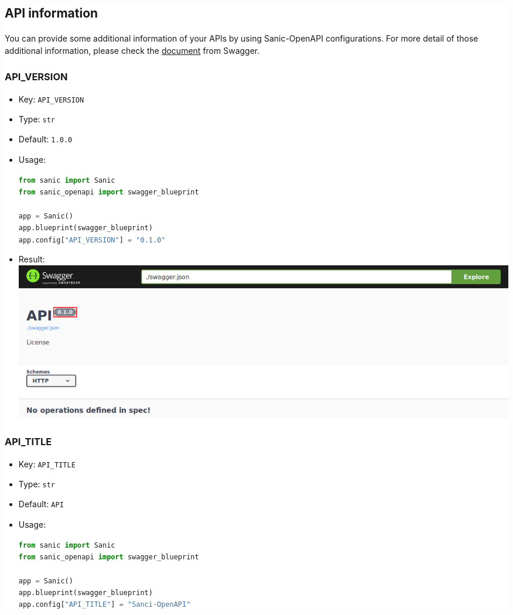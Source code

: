 ## API information

You can provide some additional information of your APIs by using Sanic-OpenAPI configurations.
For more detail of those additional information, please check the [document](https://swagger.io/specification/#infoObject) from Swagger.

### API_VERSION

* Key: `API_VERSION`
* Type: `str`
* Default: `1.0.0`
* Usage:

    ```python
    from sanic import Sanic
    from sanic_openapi import swagger_blueprint

    app = Sanic()
    app.blueprint(swagger_blueprint)
    app.config["API_VERSION"] = "0.1.0"

    ```

* Result:
  ![](../_static/images/configurations/API_VERSION.png)

### API_TITLE

* Key: `API_TITLE`
* Type: `str`
* Default: `API`
* Usage:

    ```python
    from sanic import Sanic
    from sanic_openapi import swagger_blueprint

    app = Sanic()
    app.blueprint(swagger_blueprint)
    app.config["API_TITLE"] = "Sanci-OpenAPI"
